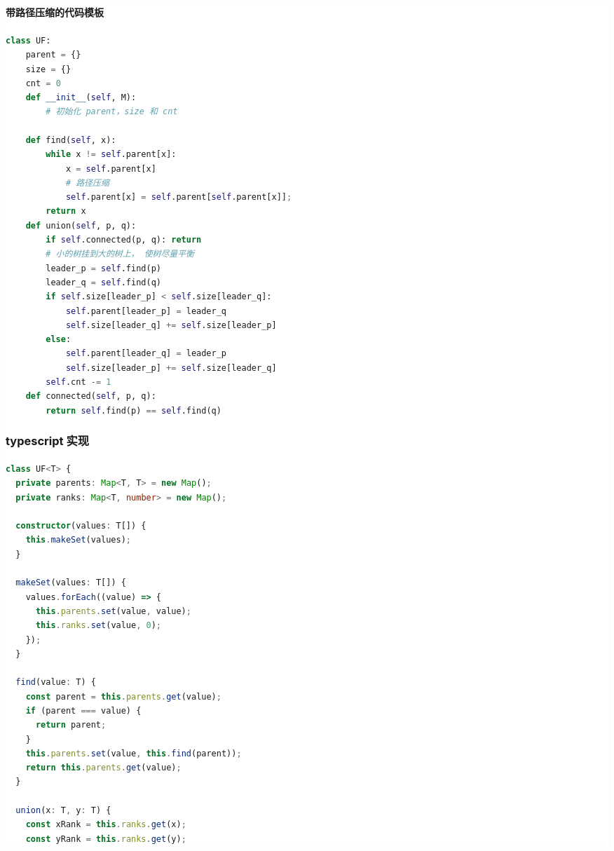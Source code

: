 ```python
```

#### 带路径压缩的代码模板

```python
class UF:
    parent = {}
    size = {}
    cnt = 0
    def __init__(self, M):
        # 初始化 parent，size 和 cnt

    def find(self, x):
        while x != self.parent[x]:
            x = self.parent[x]
            # 路径压缩
            self.parent[x] = self.parent[self.parent[x]];
        return x
    def union(self, p, q):
        if self.connected(p, q): return
        # 小的树挂到大的树上， 使树尽量平衡
        leader_p = self.find(p)
        leader_q = self.find(q)
        if self.size[leader_p] < self.size[leader_q]:
            self.parent[leader_p] = leader_q
            self.size[leader_q] += self.size[leader_p]
        else:
            self.parent[leader_q] = leader_p
            self.size[leader_p] += self.size[leader_q]
        self.cnt -= 1
    def connected(self, p, q):
        return self.find(p) == self.find(q)
```

### typescript 实现

```ts
class UF<T> {
  private parents: Map<T, T> = new Map();
  private ranks: Map<T, number> = new Map();

  constructor(values: T[]) {
    this.makeSet(values);
  }

  makeSet(values: T[]) {
    values.forEach((value) => {
      this.parents.set(value, value);
      this.ranks.set(value, 0);
    });
  }

  find(value: T) {
    const parent = this.parents.get(value);
    if (parent === value) {
      return parent;
    }
    this.parents.set(value, this.find(parent));
    return this.parents.get(value);
  }

  union(x: T, y: T) {
    const xRank = this.ranks.get(x);
    const yRank = this.ranks.get(y);
```